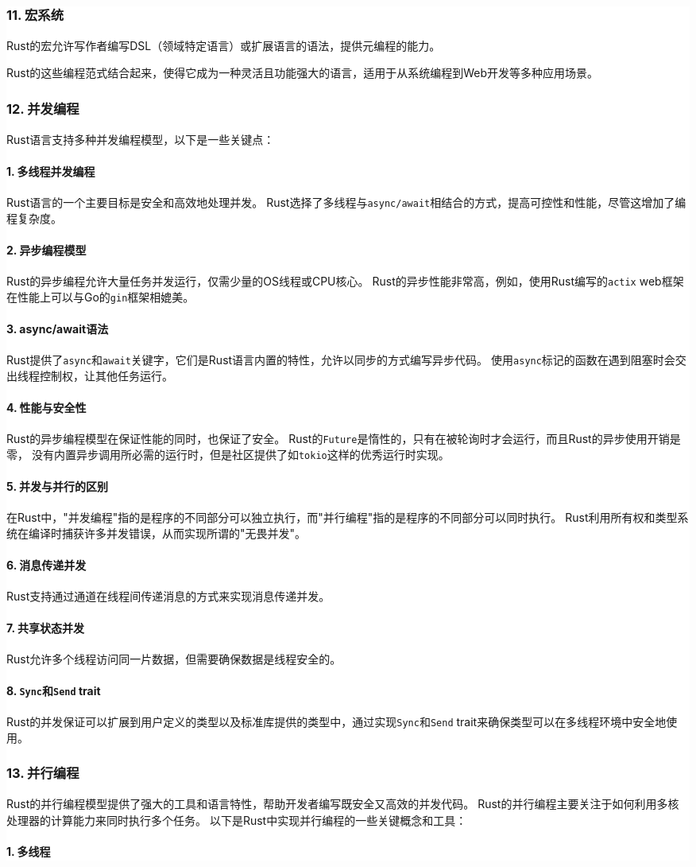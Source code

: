 ### 11. **宏系统**

Rust的宏允许写作者编写DSL（领域特定语言）或扩展语言的语法，提供元编程的能力。

Rust的这些编程范式结合起来，使得它成为一种灵活且功能强大的语言，适用于从系统编程到Web开发等多种应用场景。

### 12. **并发编程**

Rust语言支持多种并发编程模型，以下是一些关键点：

#### 1. **多线程并发编程**

Rust语言的一个主要目标是安全和高效地处理并发。
Rust选择了多线程与`async/await`相结合的方式，提高可控性和性能，尽管这增加了编程复杂度。

#### 2. **异步编程模型**

Rust的异步编程允许大量任务并发运行，仅需少量的OS线程或CPU核心。
Rust的异步性能非常高，例如，使用Rust编写的`actix` web框架在性能上可以与Go的`gin`框架相媲美。

#### 3. **async/await语法**

Rust提供了`async`和`await`关键字，它们是Rust语言内置的特性，允许以同步的方式编写异步代码。
使用`async`标记的函数在遇到阻塞时会交出线程控制权，让其他任务运行。

#### 4. **性能与安全性**

Rust的异步编程模型在保证性能的同时，也保证了安全。
Rust的`Future`是惰性的，只有在被轮询时才会运行，而且Rust的异步使用开销是零，
没有内置异步调用所必需的运行时，但是社区提供了如`tokio`这样的优秀运行时实现。

#### 5. **并发与并行的区别**

在Rust中，"并发编程"指的是程序的不同部分可以独立执行，而"并行编程"指的是程序的不同部分可以同时执行。
Rust利用所有权和类型系统在编译时捕获许多并发错误，从而实现所谓的"无畏并发"。

#### 6. **消息传递并发**

Rust支持通过通道在线程间传递消息的方式来实现消息传递并发。

#### 7. **共享状态并发**

Rust允许多个线程访问同一片数据，但需要确保数据是线程安全的。

#### 8. **`Sync`和`Send` trait**

Rust的并发保证可以扩展到用户定义的类型以及标准库提供的类型中，通过实现`Sync`和`Send` trait来确保类型可以在多线程环境中安全地使用。

### 13. **并行编程**

Rust的并行编程模型提供了强大的工具和语言特性，帮助开发者编写既安全又高效的并发代码。
Rust的并行编程主要关注于如何利用多核处理器的计算能力来同时执行多个任务。
以下是Rust中实现并行编程的一些关键概念和工具：

#### 1. **多线程**
